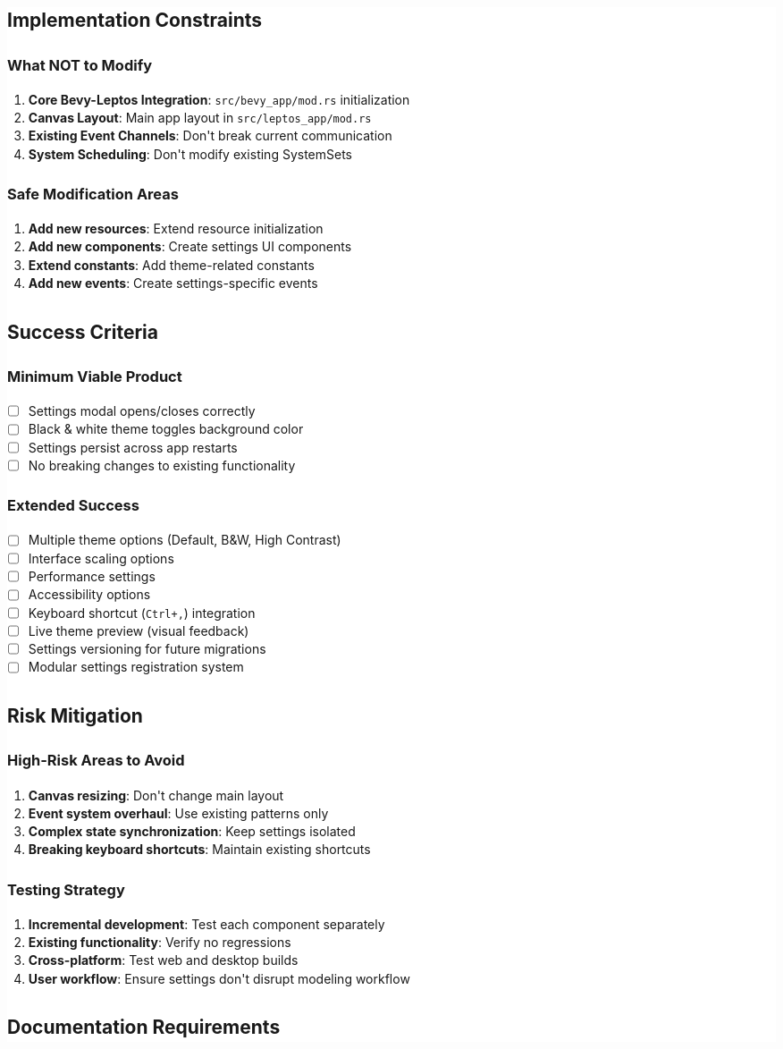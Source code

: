 ## Implementation Constraints

### What NOT to Modify
1. **Core Bevy-Leptos Integration**: `src/bevy_app/mod.rs` initialization
2. **Canvas Layout**: Main app layout in `src/leptos_app/mod.rs`
3. **Existing Event Channels**: Don't break current communication
4. **System Scheduling**: Don't modify existing SystemSets

### Safe Modification Areas
1. **Add new resources**: Extend resource initialization
2. **Add new components**: Create settings UI components
3. **Extend constants**: Add theme-related constants
4. **Add new events**: Create settings-specific events

## Success Criteria

### Minimum Viable Product
- [ ] Settings modal opens/closes correctly
- [ ] Black & white theme toggles background color
- [ ] Settings persist across app restarts
- [ ] No breaking changes to existing functionality

### Extended Success
- [ ] Multiple theme options (Default, B&W, High Contrast)
- [ ] Interface scaling options
- [ ] Performance settings
- [ ] Accessibility options
- [ ] Keyboard shortcut (`Ctrl+,`) integration
- [ ] Live theme preview (visual feedback)
- [ ] Settings versioning for future migrations
- [ ] Modular settings registration system

## Risk Mitigation

### High-Risk Areas to Avoid
1. **Canvas resizing**: Don't change main layout
2. **Event system overhaul**: Use existing patterns only
3. **Complex state synchronization**: Keep settings isolated
4. **Breaking keyboard shortcuts**: Maintain existing shortcuts

### Testing Strategy
1. **Incremental development**: Test each component separately
2. **Existing functionality**: Verify no regressions
3. **Cross-platform**: Test web and desktop builds
4. **User workflow**: Ensure settings don't disrupt modeling workflow

## Documentation Requirements
